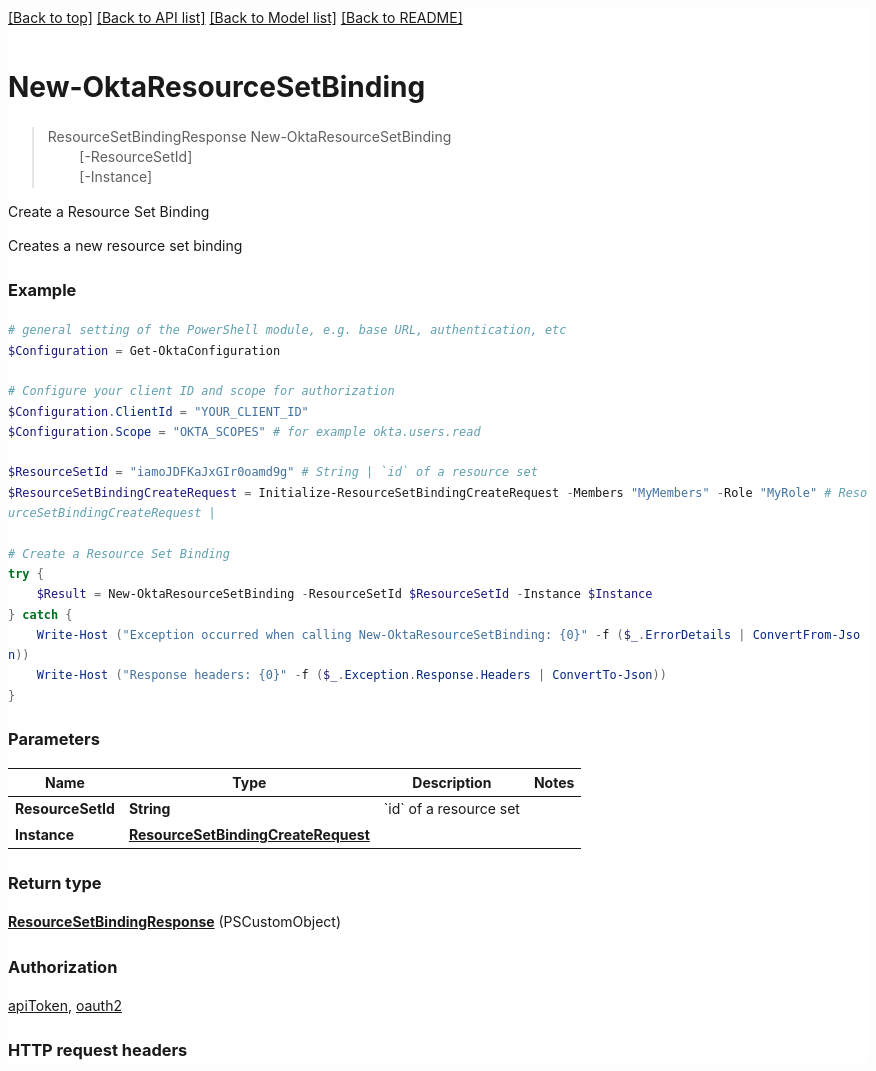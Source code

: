 [[Back to top]](#) [[Back to API list]](../README.md#documentation-for-api-endpoints) [[Back to Model list]](../README.md#documentation-for-models) [[Back to README]](../README.md)

<a id="New-OktaResourceSetBinding"></a>
# **New-OktaResourceSetBinding**
> ResourceSetBindingResponse New-OktaResourceSetBinding<br>
> &nbsp;&nbsp;&nbsp;&nbsp;&nbsp;&nbsp;&nbsp;&nbsp;[-ResourceSetId] <String><br>
> &nbsp;&nbsp;&nbsp;&nbsp;&nbsp;&nbsp;&nbsp;&nbsp;[-Instance] <PSCustomObject><br>

Create a Resource Set Binding

Creates a new resource set binding

### Example
```powershell
# general setting of the PowerShell module, e.g. base URL, authentication, etc
$Configuration = Get-OktaConfiguration

# Configure your client ID and scope for authorization
$Configuration.ClientId = "YOUR_CLIENT_ID"
$Configuration.Scope = "OKTA_SCOPES" # for example okta.users.read

$ResourceSetId = "iamoJDFKaJxGIr0oamd9g" # String | `id` of a resource set
$ResourceSetBindingCreateRequest = Initialize-ResourceSetBindingCreateRequest -Members "MyMembers" -Role "MyRole" # ResourceSetBindingCreateRequest | 

# Create a Resource Set Binding
try {
    $Result = New-OktaResourceSetBinding -ResourceSetId $ResourceSetId -Instance $Instance
} catch {
    Write-Host ("Exception occurred when calling New-OktaResourceSetBinding: {0}" -f ($_.ErrorDetails | ConvertFrom-Json))
    Write-Host ("Response headers: {0}" -f ($_.Exception.Response.Headers | ConvertTo-Json))
}
```

### Parameters

Name | Type | Description  | Notes
------------- | ------------- | ------------- | -------------
 **ResourceSetId** | **String**| &#x60;id&#x60; of a resource set | 
 **Instance** | [**ResourceSetBindingCreateRequest**](ResourceSetBindingCreateRequest.md)|  | 

### Return type

[**ResourceSetBindingResponse**](ResourceSetBindingResponse.md) (PSCustomObject)

### Authorization

[apiToken](../README.md#apiToken), [oauth2](../README.md#oauth2)

### HTTP request headers
